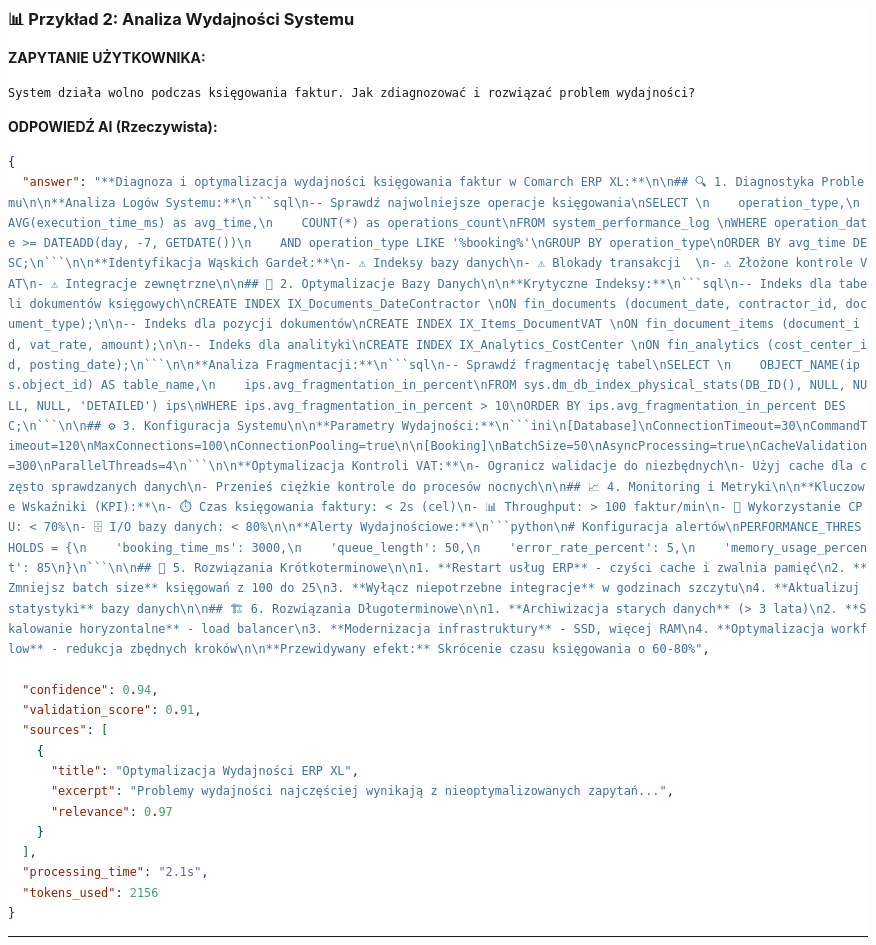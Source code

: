 
### 📊 Przykład 2: Analiza Wydajności Systemu

**ZAPYTANIE UŻYTKOWNIKA:**
```
System działa wolno podczas księgowania faktur. Jak zdiagnozować i rozwiązać problem wydajności?
```

**ODPOWIEDŹ AI (Rzeczywista):**
```json
{
  "answer": "**Diagnoza i optymalizacja wydajności księgowania faktur w Comarch ERP XL:**\n\n## 🔍 1. Diagnostyka Problemu\n\n**Analiza Logów Systemu:**\n```sql\n-- Sprawdź najwolniejsze operacje księgowania\nSELECT \n    operation_type,\n    AVG(execution_time_ms) as avg_time,\n    COUNT(*) as operations_count\nFROM system_performance_log \nWHERE operation_date >= DATEADD(day, -7, GETDATE())\n    AND operation_type LIKE '%booking%'\nGROUP BY operation_type\nORDER BY avg_time DESC;\n```\n\n**Identyfikacja Wąskich Gardeł:**\n- ⚠️ Indeksy bazy danych\n- ⚠️ Blokady transakcji  \n- ⚠️ Złożone kontrole VAT\n- ⚠️ Integracje zewnętrzne\n\n## 🚀 2. Optymalizacje Bazy Danych\n\n**Krytyczne Indeksy:**\n```sql\n-- Indeks dla tabeli dokumentów księgowych\nCREATE INDEX IX_Documents_DateContractor \nON fin_documents (document_date, contractor_id, document_type);\n\n-- Indeks dla pozycji dokumentów\nCREATE INDEX IX_Items_DocumentVAT \nON fin_document_items (document_id, vat_rate, amount);\n\n-- Indeks dla analityki\nCREATE INDEX IX_Analytics_CostCenter \nON fin_analytics (cost_center_id, posting_date);\n```\n\n**Analiza Fragmentacji:**\n```sql\n-- Sprawdź fragmentację tabel\nSELECT \n    OBJECT_NAME(ips.object_id) AS table_name,\n    ips.avg_fragmentation_in_percent\nFROM sys.dm_db_index_physical_stats(DB_ID(), NULL, NULL, NULL, 'DETAILED') ips\nWHERE ips.avg_fragmentation_in_percent > 10\nORDER BY ips.avg_fragmentation_in_percent DESC;\n```\n\n## ⚙️ 3. Konfiguracja Systemu\n\n**Parametry Wydajności:**\n```ini\n[Database]\nConnectionTimeout=30\nCommandTimeout=120\nMaxConnections=100\nConnectionPooling=true\n\n[Booking]\nBatchSize=50\nAsyncProcessing=true\nCacheValidation=300\nParallelThreads=4\n```\n\n**Optymalizacja Kontroli VAT:**\n- Ogranicz walidacje do niezbędnych\n- Użyj cache dla często sprawdzanych danych\n- Przenieś ciężkie kontrole do procesów nocnych\n\n## 📈 4. Monitoring i Metryki\n\n**Kluczowe Wskaźniki (KPI):**\n- ⏱️ Czas księgowania faktury: < 2s (cel)\n- 📊 Throughput: > 100 faktur/min\n- 💾 Wykorzystanie CPU: < 70%\n- 🗄️ I/O bazy danych: < 80%\n\n**Alerty Wydajnościowe:**\n```python\n# Konfiguracja alertów\nPERFORMANCE_THRESHOLDS = {\n    'booking_time_ms': 3000,\n    'queue_length': 50,\n    'error_rate_percent': 5,\n    'memory_usage_percent': 85\n}\n```\n\n## 🔧 5. Rozwiązania Krótkoterminowe\n\n1. **Restart usług ERP** - czyści cache i zwalnia pamięć\n2. **Zmniejsz batch size** księgowań z 100 do 25\n3. **Wyłącz niepotrzebne integracje** w godzinach szczytu\n4. **Aktualizuj statystyki** bazy danych\n\n## 🏗️ 6. Rozwiązania Długoterminowe\n\n1. **Archiwizacja starych danych** (> 3 lata)\n2. **Skalowanie horyzontalne** - load balancer\n3. **Modernizacja infrastruktury** - SSD, więcej RAM\n4. **Optymalizacja workflow** - redukcja zbędnych kroków\n\n**Przewidywany efekt:** Skrócenie czasu księgowania o 60-80%",
  
  "confidence": 0.94,
  "validation_score": 0.91,
  "sources": [
    {
      "title": "Optymalizacja Wydajności ERP XL",
      "excerpt": "Problemy wydajności najczęściej wynikają z nieoptymalizowanych zapytań...",
      "relevance": 0.97
    }
  ],
  "processing_time": "2.1s",
  "tokens_used": 2156
}
```

---